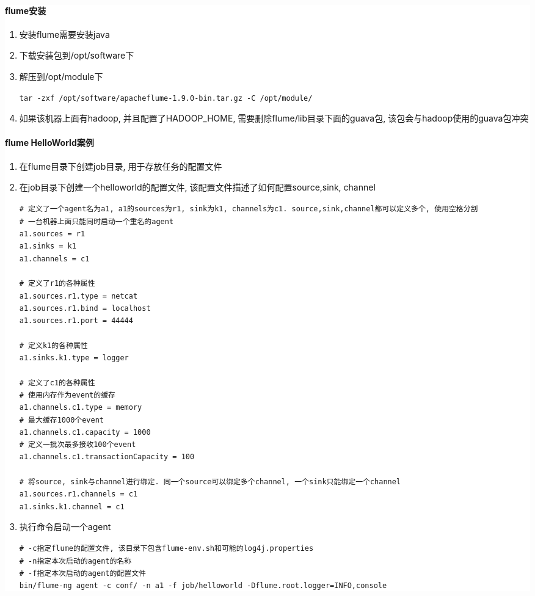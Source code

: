 #### flume安装

1. 安装flume需要安装java

2. 下载安装包到/opt/software下

3. 解压到/opt/module下

   ~~~shell
   tar -zxf /opt/software/apacheflume-1.9.0-bin.tar.gz -C /opt/module/
   ~~~

4. 如果该机器上面有hadoop, 并且配置了HADOOP_HOME, 需要删除flume/lib目录下面的guava包, 该包会与hadoop使用的guava包冲突



#### flume HelloWorld案例

1. 在flume目录下创建job目录, 用于存放任务的配置文件

2. 在job目录下创建一个helloworld的配置文件, 该配置文件描述了如何配置source,sink, channel

   ~~~properties
   # 定义了一个agent名为a1, a1的sources为r1, sink为k1, channels为c1. source,sink,channel都可以定义多个, 使用空格分割
   # 一台机器上面只能同时启动一个重名的agent
   a1.sources = r1
   a1.sinks = k1
   a1.channels = c1
   
   # 定义了r1的各种属性
   a1.sources.r1.type = netcat
   a1.sources.r1.bind = localhost
   a1.sources.r1.port = 44444
   
   # 定义k1的各种属性
   a1.sinks.k1.type = logger
   
   # 定义了c1的各种属性
   # 使用内存作为event的缓存
   a1.channels.c1.type = memory
   # 最大缓存1000个event
   a1.channels.c1.capacity = 1000
   # 定义一批次最多接收100个event
   a1.channels.c1.transactionCapacity = 100
   
   # 将source, sink与channel进行绑定. 同一个source可以绑定多个channel, 一个sink只能绑定一个channel
   a1.sources.r1.channels = c1
   a1.sinks.k1.channel = c1
   ~~~

3. 执行命令启动一个agent

   ~~~shell
   # -c指定flume的配置文件, 该目录下包含flume-env.sh和可能的log4j.properties
   # -n指定本次启动的agent的名称
   # -f指定本次启动的agent的配置文件
   bin/flume-ng agent -c conf/ -n a1 -f job/helloworld -Dflume.root.logger=INFO,console
   ~~~
